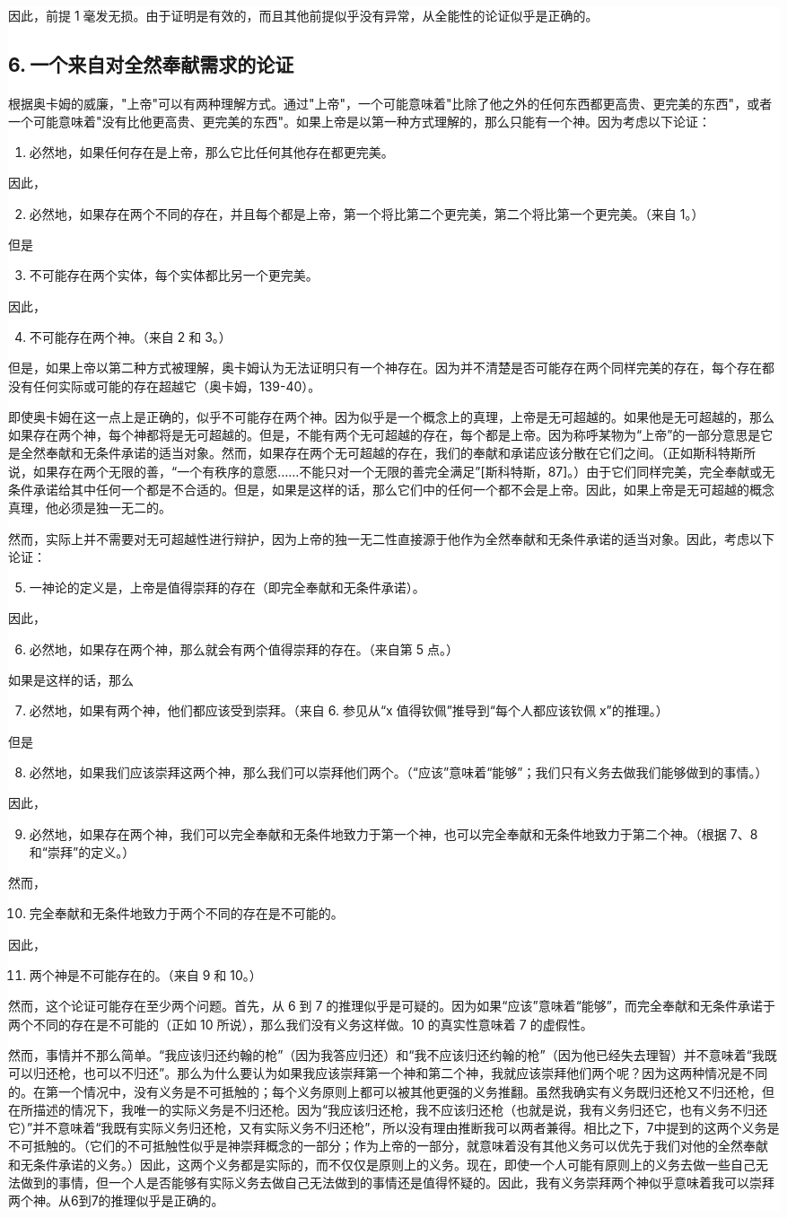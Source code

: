 因此，前提 1 毫发无损。由于证明是有效的，而且其他前提似乎没有异常，从全能性的论证似乎是正确的。

## 6. 一个来自对全然奉献需求的论证

根据奥卡姆的威廉，"上帝"可以有两种理解方式。通过"上帝"，一个可能意味着"比除了他之外的任何东西都更高贵、更完美的东西"，或者一个可能意味着"没有比他更高贵、更完美的东西"。如果上帝是以第一种方式理解的，那么只能有一个神。因为考虑以下论证：

1. 必然地，如果任何存在是上帝，那么它比任何其他存在都更完美。

因此，

2. 必然地，如果存在两个不同的存在，并且每个都是上帝，第一个将比第二个更完美，第二个将比第一个更完美。（来自 1。）

但是

3. 不可能存在两个实体，每个实体都比另一个更完美。

因此，

4. 不可能存在两个神。（来自 2 和 3。）

但是，如果上帝以第二种方式被理解，奥卡姆认为无法证明只有一个神存在。因为并不清楚是否可能存在两个同样完美的存在，每个存在都没有任何实际或可能的存在超越它（奥卡姆，139-40）。

即使奥卡姆在这一点上是正确的，似乎不可能存在两个神。因为似乎是一个概念上的真理，上帝是无可超越的。如果他是无可超越的，那么如果存在两个神，每个神都将是无可超越的。但是，不能有两个无可超越的存在，每个都是上帝。因为称呼某物为“上帝”的一部分意思是它是全然奉献和无条件承诺的适当对象。然而，如果存在两个无可超越的存在，我们的奉献和承诺应该分散在它们之间。（正如斯科特斯所说，如果存在两个无限的善，“一个有秩序的意愿……不能只对一个无限的善完全满足”\[斯科特斯，87]。）由于它们同样完美，完全奉献或无条件承诺给其中任何一个都是不合适的。但是，如果是这样的话，那么它们中的任何一个都不会是上帝。因此，如果上帝是无可超越的概念真理，他必须是独一无二的。

然而，实际上并不需要对无可超越性进行辩护，因为上帝的独一无二性直接源于他作为全然奉献和无条件承诺的适当对象。因此，考虑以下论证：

5. 一神论的定义是，上帝是值得崇拜的存在（即完全奉献和无条件承诺）。

因此，

6. 必然地，如果存在两个神，那么就会有两个值得崇拜的存在。（来自第 5 点。）

如果是这样的话，那么

7. 必然地，如果有两个神，他们都应该受到崇拜。（来自 6. 参见从“x 值得钦佩”推导到“每个人都应该钦佩 x”的推理。）

但是

8. 必然地，如果我们应该崇拜这两个神，那么我们可以崇拜他们两个。（“应该”意味着“能够”；我们只有义务去做我们能够做到的事情。）

因此，

9. 必然地，如果存在两个神，我们可以完全奉献和无条件地致力于第一个神，也可以完全奉献和无条件地致力于第二个神。（根据 7、8 和“崇拜”的定义。）

然而，

10. 完全奉献和无条件地致力于两个不同的存在是不可能的。

因此，

11. 两个神是不可能存在的。（来自 9 和 10。）

然而，这个论证可能存在至少两个问题。首先，从 6 到 7 的推理似乎是可疑的。因为如果“应该”意味着“能够”，而完全奉献和无条件承诺于两个不同的存在是不可能的（正如 10 所说），那么我们没有义务这样做。10 的真实性意味着 7 的虚假性。

然而，事情并不那么简单。“我应该归还约翰的枪”（因为我答应归还）和“我不应该归还约翰的枪”（因为他已经失去理智）并不意味着“我既可以归还枪，也可以不归还”。那么为什么要认为如果我应该崇拜第一个神和第二个神，我就应该崇拜他们两个呢？因为这两种情况是不同的。在第一个情况中，没有义务是不可抵触的；每个义务原则上都可以被其他更强的义务推翻。虽然我确实有义务既归还枪又不归还枪，但在所描述的情况下，我唯一的实际义务是不归还枪。因为“我应该归还枪，我不应该归还枪（也就是说，我有义务归还它，也有义务不归还它）”并不意味着“我既有实际义务归还枪，又有实际义务不归还枪”，所以没有理由推断我可以两者兼得。相比之下，7中提到的这两个义务是不可抵触的。（它们的不可抵触性似乎是神崇拜概念的一部分；作为上帝的一部分，就意味着没有其他义务可以优先于我们对他的全然奉献和无条件承诺的义务。）因此，这两个义务都是实际的，而不仅仅是原则上的义务。现在，即使一个人可能有原则上的义务去做一些自己无法做到的事情，但一个人是否能够有实际义务去做自己无法做到的事情还是值得怀疑的。因此，我有义务崇拜两个神似乎意味着我可以崇拜两个神。从6到7的推理似乎是正确的。
